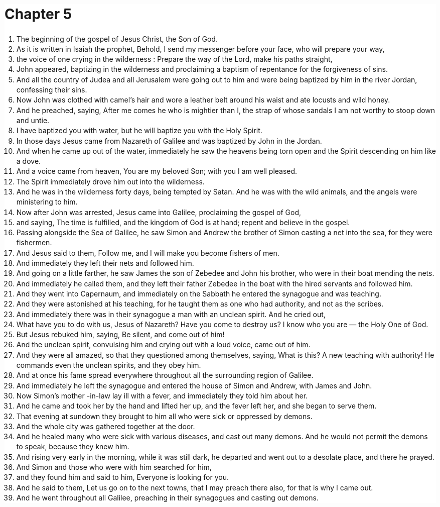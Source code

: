 # Chapter 5

1. The beginning of the gospel of Jesus Christ, the Son of God.
2. As it is written in Isaiah the prophet, Behold, I send my messenger before your face, who will prepare your way,
3. the voice of one crying in the wilderness : Prepare the way of the Lord, make his paths straight,
4. John appeared, baptizing in the wilderness and proclaiming a baptism of repentance for the forgiveness of sins.
5. And all the country of Judea and all Jerusalem were going out to him and were being baptized by him in the river Jordan, confessing their sins.
6. Now John was clothed with camel’s hair and wore a leather belt around his waist and ate locusts and wild honey.
7. And he preached, saying, After me comes he who is mightier than I, the strap of whose sandals I am not worthy to stoop down and untie.
8. I have baptized you with water, but he will baptize you with the Holy Spirit.
9. In those days Jesus came from Nazareth of Galilee and was baptized by John in the Jordan.
10. And when he came up out of the water, immediately he saw the heavens being torn open and the Spirit descending on him like a dove.
11. And a voice came from heaven, You are my beloved Son; with you I am well pleased.
12. The Spirit immediately drove him out into the wilderness.
13. And he was in the wilderness forty days, being tempted by Satan. And he was with the wild animals, and the angels were ministering to him.
14. Now after John was arrested, Jesus came into Galilee, proclaiming the gospel of God,
15. and saying, The time is fulfilled, and the kingdom of God is at hand; repent and believe in the gospel.
16. Passing alongside the Sea of Galilee, he saw Simon and Andrew the brother of Simon casting a net into the sea, for they were fishermen.
17. And Jesus said to them, Follow me, and I will make you become fishers of men.
18. And immediately they left their nets and followed him.
19. And going on a little farther, he saw James the son of Zebedee and John his brother, who were in their boat mending the nets.
20. And immediately he called them, and they left their father Zebedee in the boat with the hired servants and followed him.
21. And they went into Capernaum, and immediately on the Sabbath he entered the synagogue and was teaching.
22. And they were astonished at his teaching, for he taught them as one who had authority, and not as the scribes.
23. And immediately there was in their synagogue a man with an unclean spirit. And he cried out,
24. What have you to do with us, Jesus of Nazareth? Have you come to destroy us? I know who you are — the Holy One of God.
25. But Jesus rebuked him, saying, Be silent, and come out of him!
26. And the unclean spirit, convulsing him and crying out with a loud voice, came out of him.
27. And they were all amazed, so that they questioned among themselves, saying, What is this? A new teaching with authority! He commands even the unclean spirits, and they obey him.
28. And at once his fame spread everywhere throughout all the surrounding region of Galilee.
29. And immediately he left the synagogue and entered the house of Simon and Andrew, with James and John.
30. Now Simon’s mother -in-law lay ill with a fever, and immediately they told him about her.
31. And he came and took her by the hand and lifted her up, and the fever left her, and she began to serve them.
32. That evening at sundown they brought to him all who were sick or oppressed by demons.
33. And the whole city was gathered together at the door.
34. And he healed many who were sick with various diseases, and cast out many demons. And he would not permit the demons to speak, because they knew him.
35. And rising very early in the morning, while it was still dark, he departed and went out to a desolate place, and there he prayed.
36. And Simon and those who were with him searched for him,
37. and they found him and said to him, Everyone is looking for you.
38. And he said to them, Let us go on to the next towns, that I may preach there also, for that is why I came out.
39. And he went throughout all Galilee, preaching in their synagogues and casting out demons.